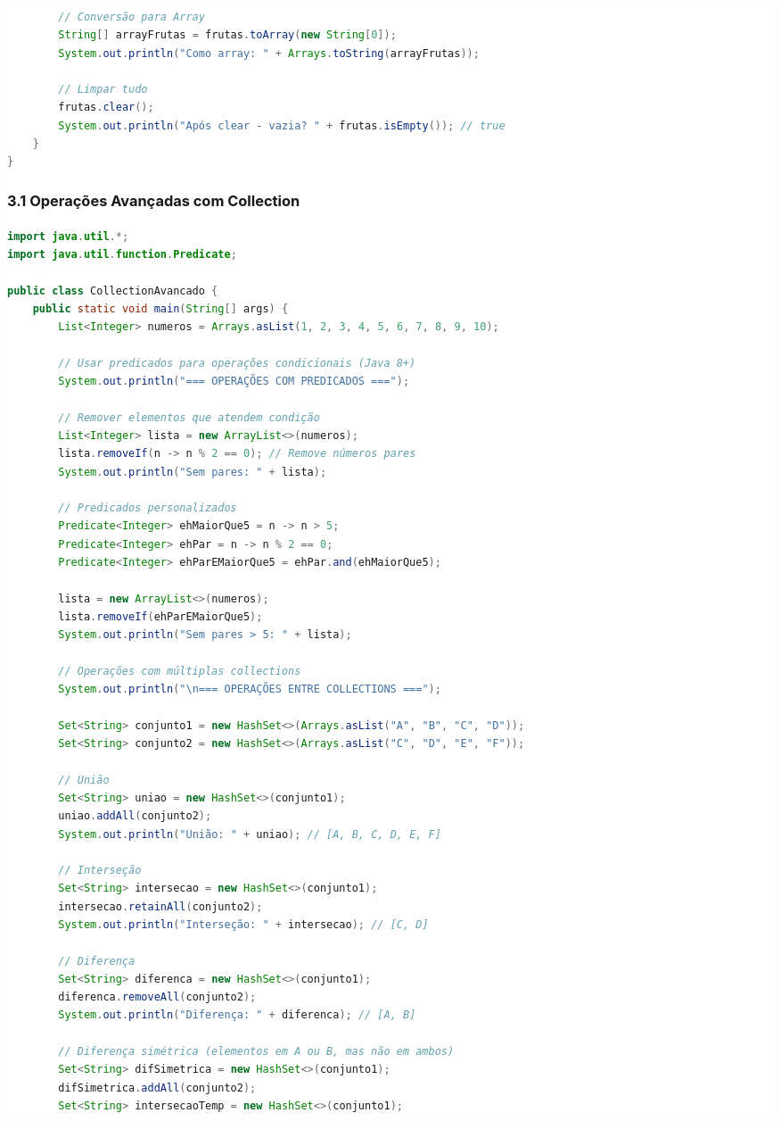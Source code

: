```java
        // Conversão para Array
        String[] arrayFrutas = frutas.toArray(new String[0]);
        System.out.println("Como array: " + Arrays.toString(arrayFrutas));
        
        // Limpar tudo
        frutas.clear();
        System.out.println("Após clear - vazia? " + frutas.isEmpty()); // true
    }
}
```

### 3.1 Operações Avançadas com Collection

```java
import java.util.*;
import java.util.function.Predicate;

public class CollectionAvancado {
    public static void main(String[] args) {
        List<Integer> numeros = Arrays.asList(1, 2, 3, 4, 5, 6, 7, 8, 9, 10);
        
        // Usar predicados para operações condicionais (Java 8+)
        System.out.println("=== OPERAÇÕES COM PREDICADOS ===");
        
        // Remover elementos que atendem condição
        List<Integer> lista = new ArrayList<>(numeros);
        lista.removeIf(n -> n % 2 == 0); // Remove números pares
        System.out.println("Sem pares: " + lista);
        
        // Predicados personalizados
        Predicate<Integer> ehMaiorQue5 = n -> n > 5;
        Predicate<Integer> ehPar = n -> n % 2 == 0;
        Predicate<Integer> ehParEMaiorQue5 = ehPar.and(ehMaiorQue5);
        
        lista = new ArrayList<>(numeros);
        lista.removeIf(ehParEMaiorQue5);
        System.out.println("Sem pares > 5: " + lista);
        
        // Operações com múltiplas collections
        System.out.println("\n=== OPERAÇÕES ENTRE COLLECTIONS ===");
        
        Set<String> conjunto1 = new HashSet<>(Arrays.asList("A", "B", "C", "D"));
        Set<String> conjunto2 = new HashSet<>(Arrays.asList("C", "D", "E", "F"));
        
        // União
        Set<String> uniao = new HashSet<>(conjunto1);
        uniao.addAll(conjunto2);
        System.out.println("União: " + uniao); // [A, B, C, D, E, F]
        
        // Interseção
        Set<String> intersecao = new HashSet<>(conjunto1);
        intersecao.retainAll(conjunto2);
        System.out.println("Interseção: " + intersecao); // [C, D]
        
        // Diferença
        Set<String> diferenca = new HashSet<>(conjunto1);
        diferenca.removeAll(conjunto2);
        System.out.println("Diferença: " + diferenca); // [A, B]
        
        // Diferença simétrica (elementos em A ou B, mas não em ambos)
        Set<String> difSimetrica = new HashSet<>(conjunto1);
        difSimetrica.addAll(conjunto2);
        Set<String> intersecaoTemp = new HashSet<>(conjunto1);
```